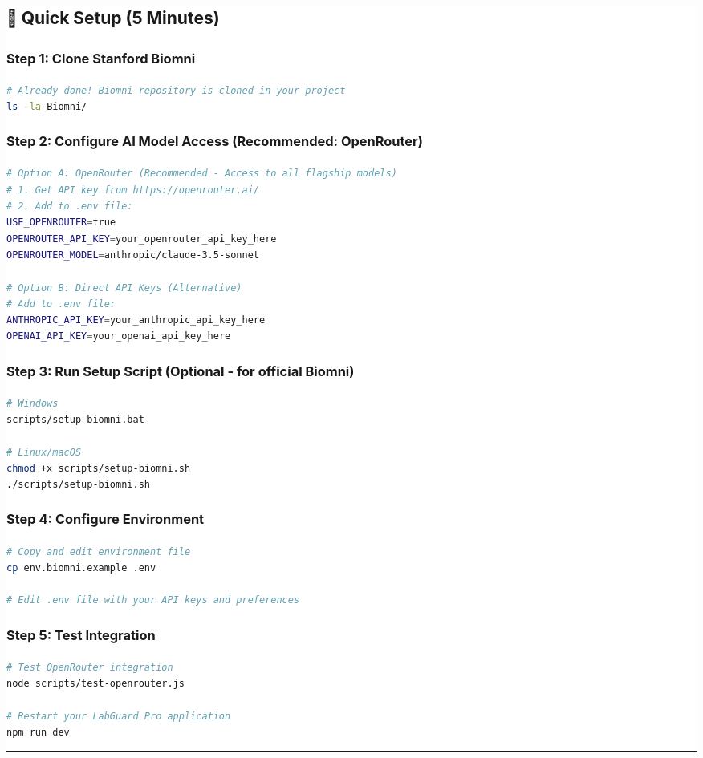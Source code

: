 ## **🚀 Quick Setup (5 Minutes)**

### **Step 1: Clone Stanford Biomni**
```bash
# Already done! Biomni repository is cloned in your project
ls -la Biomni/
```

### **Step 2: Configure AI Model Access (Recommended: OpenRouter)**
```bash
# Option A: OpenRouter (Recommended - Access to all flagship models)
# 1. Get API key from https://openrouter.ai/
# 2. Add to .env file:
USE_OPENROUTER=true
OPENROUTER_API_KEY=your_openrouter_api_key_here
OPENROUTER_MODEL=anthropic/claude-3.5-sonnet

# Option B: Direct API Keys (Alternative)
# Add to .env file:
ANTHROPIC_API_KEY=your_anthropic_api_key_here
OPENAI_API_KEY=your_openai_api_key_here
```

### **Step 3: Run Setup Script (Optional - for official Biomni)**
```bash
# Windows
scripts/setup-biomni.bat

# Linux/macOS
chmod +x scripts/setup-biomni.sh
./scripts/setup-biomni.sh
```

### **Step 4: Configure Environment**
```bash
# Copy and edit environment file
cp env.biomni.example .env

# Edit .env file with your API keys and preferences
```

### **Step 5: Test Integration**
```bash
# Test OpenRouter integration
node scripts/test-openrouter.js

# Restart your LabGuard Pro application
npm run dev
```

---